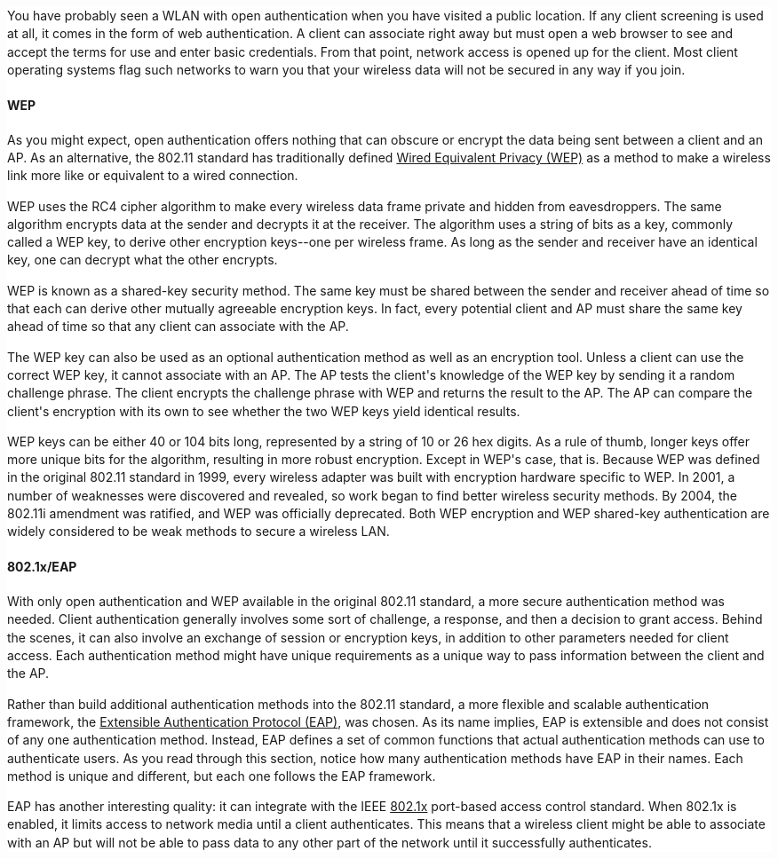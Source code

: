 You have probably seen a WLAN with open authentication when you have visited a public location. If any client screening is used at all, it comes in the form of web authentication. A client can associate right away but must open a web browser to see and accept the terms for use and enter basic credentials. From that point, network access is opened up for the client. Most client operating systems flag such networks to warn you that your wireless data will not be secured in any way if you join.

#### WEP

As you might expect, open authentication offers nothing that can obscure or encrypt the data being sent between a client and an AP. As an alternative, the 802.11 standard has traditionally defined [Wired Equivalent Privacy (WEP)](vol2_ch03.md#key_065a) as a method to make a wireless link more like or equivalent to a wired connection.

WEP uses the RC4 cipher algorithm to make every wireless data frame private and hidden from eavesdroppers. The same algorithm encrypts data at the sender and decrypts it at the receiver. The algorithm uses a string of bits as a key, commonly called a WEP key, to derive other encryption keys--one per wireless frame. As long as the sender and receiver have an identical key, one can decrypt what the other encrypts.

WEP is known as a shared-key security method. The same key must be shared between the sender and receiver ahead of time so that each can derive other mutually agreeable encryption keys. In fact, every potential client and AP must share the same key ahead of time so that any client can associate with the AP.

The WEP key can also be used as an optional authentication method as well as an encryption tool. Unless a client can use the correct WEP key, it cannot associate with an AP. The AP tests the client's knowledge of the WEP key by sending it a random challenge phrase. The client encrypts the challenge phrase with WEP and returns the result to the AP. The AP can compare the client's encryption with its own to see whether the two WEP keys yield identical results.

WEP keys can be either 40 or 104 bits long, represented by a string of 10 or 26 hex digits. As a rule of thumb, longer keys offer more unique bits for the algorithm, resulting in more robust encryption. Except in WEP's case, that is. Because WEP was defined in the original 802.11 standard in 1999, every wireless adapter was built with encryption hardware specific to WEP. In 2001, a number of weaknesses were discovered and revealed, so work began to find better wireless security methods. By 2004, the 802.11i amendment was ratified, and WEP was officially deprecated. Both WEP encryption and WEP shared-key authentication are widely considered to be weak methods to secure a wireless LAN.

#### 802.1x/EAP

With only open authentication and WEP available in the original 802.11 standard, a more secure authentication method was needed. Client authentication generally involves some sort of challenge, a response, and then a decision to grant access. Behind the scenes, it can also involve an exchange of session or encryption keys, in addition to other parameters needed for client access. Each authentication method might have unique requirements as a unique way to pass information between the client and the AP.

Rather than build additional authentication methods into the 802.11 standard, a more flexible and scalable authentication framework, the [Extensible Authentication Protocol (EAP)](vol2_ch03.md#key_049a), was chosen. As its name implies, EAP is extensible and does not consist of any one authentication method. Instead, EAP defines a set of common functions that actual authentication methods can use to authenticate users. As you read through this section, notice how many authentication methods have EAP in their names. Each method is unique and different, but each one follows the EAP framework.

EAP has another interesting quality: it can integrate with the IEEE [802.1x](vol2_ch03.md#key_041a) port-based access control standard. When 802.1x is enabled, it limits access to network media until a client authenticates. This means that a wireless client might be able to associate with an AP but will not be able to pass data to any other part of the network until it successfully authenticates.
